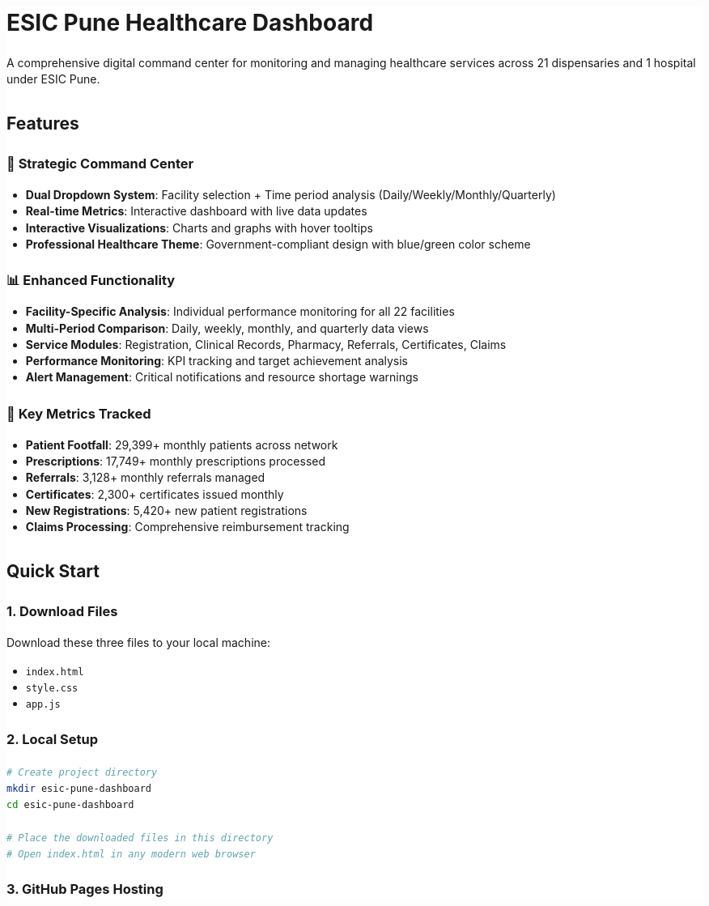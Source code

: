 # ESIC Pune Healthcare Dashboard

A comprehensive digital command center for monitoring and managing healthcare services across 21 dispensaries and 1 hospital under ESIC Pune.

## Features

### 🏥 **Strategic Command Center**
- **Dual Dropdown System**: Facility selection + Time period analysis (Daily/Weekly/Monthly/Quarterly)
- **Real-time Metrics**: Interactive dashboard with live data updates
- **Interactive Visualizations**: Charts and graphs with hover tooltips
- **Professional Healthcare Theme**: Government-compliant design with blue/green color scheme

### 📊 **Enhanced Functionality**
- **Facility-Specific Analysis**: Individual performance monitoring for all 22 facilities
- **Multi-Period Comparison**: Daily, weekly, monthly, and quarterly data views
- **Service Modules**: Registration, Clinical Records, Pharmacy, Referrals, Certificates, Claims
- **Performance Monitoring**: KPI tracking and target achievement analysis
- **Alert Management**: Critical notifications and resource shortage warnings

### 🎯 **Key Metrics Tracked**
- **Patient Footfall**: 29,399+ monthly patients across network
- **Prescriptions**: 17,749+ monthly prescriptions processed
- **Referrals**: 3,128+ monthly referrals managed
- **Certificates**: 2,300+ certificates issued monthly
- **New Registrations**: 5,420+ new patient registrations
- **Claims Processing**: Comprehensive reimbursement tracking

## Quick Start

### 1. **Download Files**
Download these three files to your local machine:
- `index.html`
- `style.css`
- `app.js`

### 2. **Local Setup**
```bash
# Create project directory
mkdir esic-pune-dashboard
cd esic-pune-dashboard

# Place the downloaded files in this directory
# Open index.html in any modern web browser
```

### 3. **GitHub Pages Hosting**
